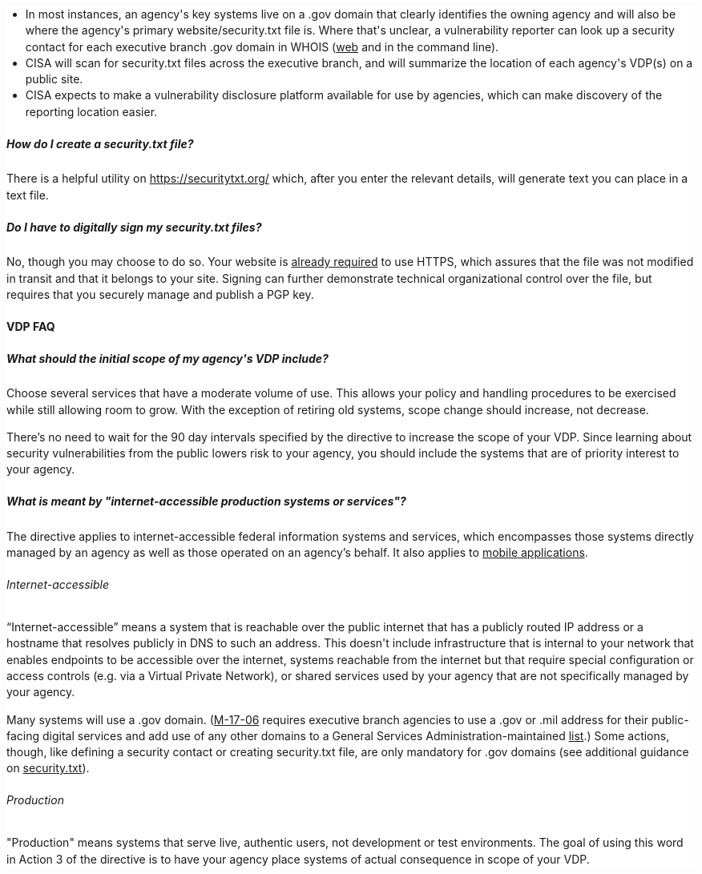 * In most instances, an agency's key systems live on a .gov domain that clearly identifies the owning agency and will also be where the agency's primary website/security.txt file is. Where that's unclear, a vulnerability reporter can look up a security contact for each executive branch .gov domain in WHOIS ([web](https://domains.dotgov.gov/dotgov-web/registration/whois.xhtml) and in the command line).
* CISA will scan for security.txt files across the executive branch, and will summarize the location of each agency's VDP(s) on a public site.
* CISA expects to make a vulnerability disclosure platform available for use by agencies, which can make discovery of the reporting location easier.

##### How do I create a security.txt file?
There is a helpful utility on https://securitytxt.org/ which, after you enter the relevant details, will generate text you can place in a text file.

##### Do I have to digitally sign my security.txt files?
No, though you may choose to do so. Your website is [already required](https://cyber.dhs.gov/bod/18-01/) to use HTTPS, which assures that the file was not modified in transit and that it belongs to your site. Signing can further demonstrate technical organizational control over the file, but requires that you securely manage and publish a PGP key.

#### VDP FAQ
##### What should the initial scope of my agency's VDP include?
Choose several services that have a moderate volume of use. This allows your policy and handling procedures to be exercised while still allowing room to grow. With the exception of retiring old systems, scope change should increase, not decrease.

There’s no need to wait for the 90 day intervals specified by the directive to increase the scope of your VDP. Since learning about security vulnerabilities from the public lowers risk to your agency, you should include the systems that are of priority interest to your agency.

##### What is meant by "internet-accessible production systems or services"?
The directive applies to internet-accessible federal information systems and services, which encompasses those systems directly managed by an agency as well as those operated on an agency’s behalf. It also applies to [mobile applications](#systems-and-services).

###### Internet-accessible
“Internet-accessible” means a system that is reachable over the public internet that has a publicly routed IP address or a hostname that resolves publicly in DNS to such an address. This doesn't include infrastructure that is internal to your network that enables endpoints to be accessible over the internet, systems reachable from the internet but that require special configuration or access controls (e.g. via a Virtual Private Network), or shared services used by your agency that are not specifically managed by your agency.

Many systems will use a .gov domain. ([M-17-06](https://policy.cio.gov/web-policy/domain/) requires executive branch agencies to use a .gov or .mil address for their public-facing digital services and add use of any other domains to a General Services Administration-maintained [list](https://search.gov/developer/govt-urls.html).) Some actions, though, like defining a security contact or creating security.txt file, are only mandatory for .gov domains (see additional guidance on [security.txt](#securitytxt-faq)).

###### Production
"Production" means systems that serve live, authentic users, not development or test environments. The goal of using this word in Action 3 of the directive is to have your agency place systems of actual consequence in scope of your VDP.
